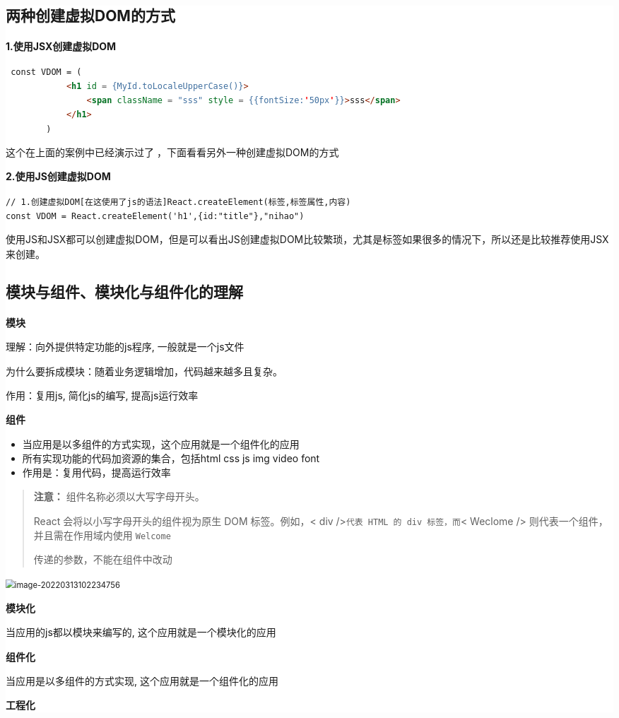 ## 两种创建虚拟DOM的方式

**1.使用JSX创建虚拟DOM**

```html
 const VDOM = (
            <h1 id = {MyId.toLocaleUpperCase()}>
                <span className = "sss" style = {{fontSize:'50px'}}>sss</span>
            </h1>
        )
```

这个在上面的案例中已经演示过了 ，下面看看另外一种创建虚拟DOM的方式

**2.使用JS创建虚拟DOM**

```html
// 1.创建虚拟DOM[在这使用了js的语法]React.createElement(标签,标签属性,内容)
const VDOM = React.createElement('h1',{id:"title"},"nihao")
```

使用JS和JSX都可以创建虚拟DOM，但是可以看出JS创建虚拟DOM比较繁琐，尤其是标签如果很多的情况下，所以还是比较推荐使用JSX来创建。

## 模块与组件、模块化与组件化的理解

**模块**

理解：向外提供特定功能的js程序, 一般就是一个js文件

为什么要拆成模块：随着业务逻辑增加，代码越来越多且复杂。

作用：复用js, 简化js的编写, 提高js运行效率

**组件**

- 当应用是以多组件的方式实现，这个应用就是一个组件化的应用
- 所有实现功能的代码加资源的集合，包括html css js img video font
- 作用是：复用代码，提高运行效率

> **注意：** 组件名称必须以大写字母开头。
>
> React 会将以小写字母开头的组件视为原生 DOM 标签。例如，< div />`代表 HTML 的 div 标签，而`< Weclome /> 则代表一个组件，并且需在作用域内使用 `Welcome`
>
> 传递的参数，不能在组件中改动

<img src="C:\Users\fy\AppData\Roaming\Typora\typora-user-images\image-20220313102234756.png" alt="image-20220313102234756" style="zoom:80%;" />

**模块化**

当应用的js都以模块来编写的, 这个应用就是一个模块化的应用

**组件化**

当应用是以多组件的方式实现, 这个应用就是一个组件化的应用

**工程化**


